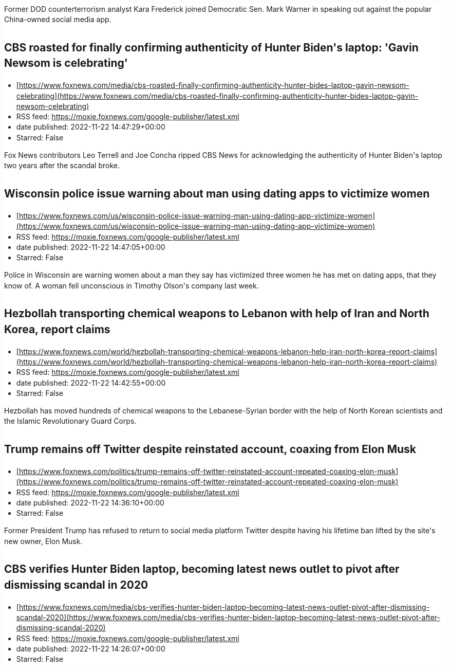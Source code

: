 Former DOD counterterrorism analyst Kara Frederick joined Democratic Sen. Mark Warner in speaking out against the popular China-owned social media app.

## CBS roasted for finally confirming authenticity of Hunter Biden's laptop: 'Gavin Newsom is celebrating'
 - [https://www.foxnews.com/media/cbs-roasted-finally-confirming-authenticity-hunter-bides-laptop-gavin-newsom-celebrating](https://www.foxnews.com/media/cbs-roasted-finally-confirming-authenticity-hunter-bides-laptop-gavin-newsom-celebrating)
 - RSS feed: https://moxie.foxnews.com/google-publisher/latest.xml
 - date published: 2022-11-22 14:47:29+00:00
 - Starred: False

Fox News contributors Leo Terrell and Joe Concha ripped CBS News for acknowledging the authenticity of Hunter Biden's laptop two years after the scandal broke.

## Wisconsin police issue warning about man using dating apps to victimize women
 - [https://www.foxnews.com/us/wisconsin-police-issue-warning-man-using-dating-app-victimize-women](https://www.foxnews.com/us/wisconsin-police-issue-warning-man-using-dating-app-victimize-women)
 - RSS feed: https://moxie.foxnews.com/google-publisher/latest.xml
 - date published: 2022-11-22 14:47:05+00:00
 - Starred: False

Police in Wisconsin are warning women about a man they say has victimized three women he has met on dating apps, that they know of. A woman fell unconscious in Timothy Olson's company last week.

## Hezbollah transporting chemical weapons to Lebanon with help of Iran and North Korea, report claims
 - [https://www.foxnews.com/world/hezbollah-transporting-chemical-weapons-lebanon-help-iran-north-korea-report-claims](https://www.foxnews.com/world/hezbollah-transporting-chemical-weapons-lebanon-help-iran-north-korea-report-claims)
 - RSS feed: https://moxie.foxnews.com/google-publisher/latest.xml
 - date published: 2022-11-22 14:42:55+00:00
 - Starred: False

Hezbollah has moved hundreds of chemical weapons to the Lebanese-Syrian border with the help of North Korean scientists and the Islamic Revolutionary Guard Corps.

## Trump remains off Twitter despite reinstated account, coaxing from Elon Musk
 - [https://www.foxnews.com/politics/trump-remains-off-twitter-reinstated-account-repeated-coaxing-elon-musk](https://www.foxnews.com/politics/trump-remains-off-twitter-reinstated-account-repeated-coaxing-elon-musk)
 - RSS feed: https://moxie.foxnews.com/google-publisher/latest.xml
 - date published: 2022-11-22 14:36:10+00:00
 - Starred: False

Former President Trump has refused to return to social media platform Twitter despite having his lifetime ban lifted by the site's new owner, Elon Musk.

## CBS verifies Hunter Biden laptop, becoming latest news outlet to pivot after dismissing scandal in 2020
 - [https://www.foxnews.com/media/cbs-verifies-hunter-biden-laptop-becoming-latest-news-outlet-pivot-after-dismissing-scandal-2020](https://www.foxnews.com/media/cbs-verifies-hunter-biden-laptop-becoming-latest-news-outlet-pivot-after-dismissing-scandal-2020)
 - RSS feed: https://moxie.foxnews.com/google-publisher/latest.xml
 - date published: 2022-11-22 14:26:07+00:00
 - Starred: False
